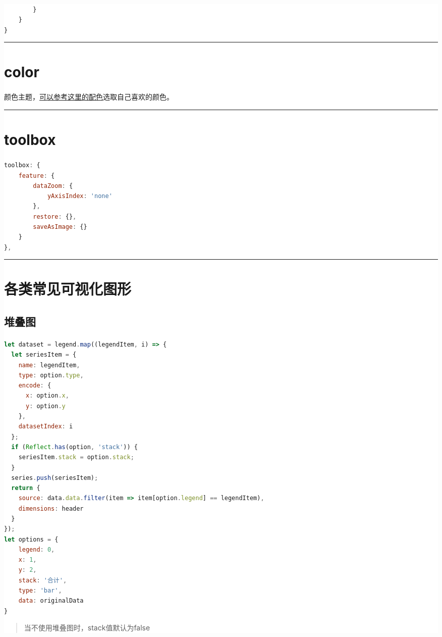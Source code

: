 ```js
        }
    }
}
```
- - - - -
# color
颜色主题，[可以参考这里的配色](./markdown/demo/adobecc/index.html)选取自己喜欢的颜色。
- - - - -
# toolbox
```js
toolbox: {
    feature: {
        dataZoom: {
            yAxisIndex: 'none'
        },
        restore: {},
        saveAsImage: {}
    }
},
```
- - - - -
# 各类常见可视化图形
## 堆叠图
```js
let dataset = legend.map((legendItem, i) => {
  let seriesItem = {
    name: legendItem,
    type: option.type,
    encode: {
      x: option.x,
      y: option.y
    },
    datasetIndex: i
  };
  if (Reflect.has(option, 'stack')) {
    seriesItem.stack = option.stack;
  }
  series.push(seriesItem);
  return {
    source: data.data.filter(item => item[option.legend] == legendItem),
    dimensions: header
  }
});
let options = {
    legend: 0,
    x: 1,
    y: 2,
    stack: '合计',
    type: 'bar',
    data: originalData
}
```
> 当不使用堆叠图时，stack值默认为false
